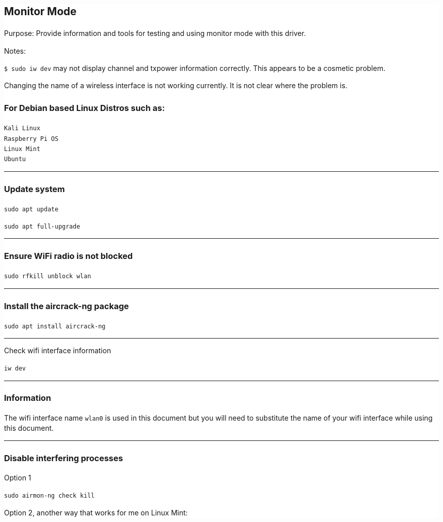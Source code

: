 ## Monitor Mode

Purpose: Provide information and tools for testing and using monitor mode with
this driver.

Notes: 

```$ sudo iw dev``` may not display channel and txpower information correctly.
This appears to be a cosmetic problem.

Changing the name of a wireless interface is not working currently. It is not
clear where the problem is.

### For Debian based Linux Distros such as:
```
Kali Linux
Raspberry Pi OS
Linux Mint
Ubuntu
```
-----

### Update system
```
sudo apt update
```
```
sudo apt full-upgrade
```

-----

### Ensure WiFi radio is not blocked
```
sudo rfkill unblock wlan
```

-----

### Install the aircrack-ng package
```
sudo apt install aircrack-ng
```

-----
Check wifi interface information
```
iw dev
```

-----

### Information

The wifi interface name ```wlan0``` is used in this document but you will need
to substitute the name of your wifi interface while using this document.

-----

### Disable interfering processes

Option 1
```
sudo airmon-ng check kill
```

Option 2, another way that works for me on Linux Mint:
```